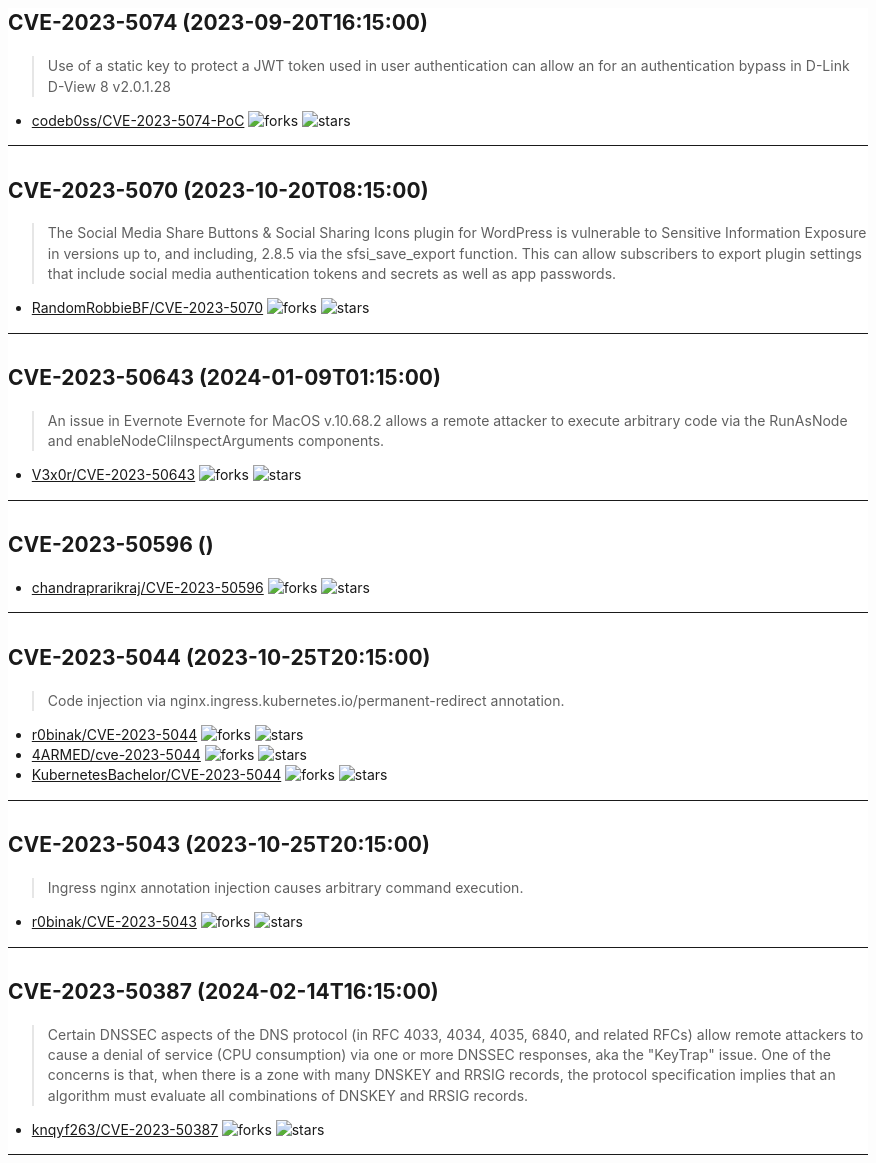 ## CVE-2023-5074 (2023-09-20T16:15:00)
> Use of a static key to protect a JWT token used in user authentication can allow an for an authentication bypass in D-Link D-View 8 v2.0.1.28
- [codeb0ss/CVE-2023-5074-PoC](https://github.com/codeb0ss/CVE-2023-5074-PoC)	<img alt="forks" src="https://img.shields.io/github/forks/codeb0ss/CVE-2023-5074-PoC">	<img alt="stars" src="https://img.shields.io/github/stars/codeb0ss/CVE-2023-5074-PoC">

---
## CVE-2023-5070 (2023-10-20T08:15:00)
> The Social Media Share Buttons & Social Sharing Icons plugin for WordPress is vulnerable to Sensitive Information Exposure in versions up to, and including, 2.8.5 via the sfsi_save_export function. This can allow subscribers to export plugin settings that include social media authentication tokens and secrets as well as app passwords.
- [RandomRobbieBF/CVE-2023-5070](https://github.com/RandomRobbieBF/CVE-2023-5070)	<img alt="forks" src="https://img.shields.io/github/forks/RandomRobbieBF/CVE-2023-5070">	<img alt="stars" src="https://img.shields.io/github/stars/RandomRobbieBF/CVE-2023-5070">

---
## CVE-2023-50643 (2024-01-09T01:15:00)
> An issue in Evernote Evernote for MacOS v.10.68.2 allows a remote attacker to execute arbitrary code via the RunAsNode and enableNodeClilnspectArguments components.
- [V3x0r/CVE-2023-50643](https://github.com/V3x0r/CVE-2023-50643)	<img alt="forks" src="https://img.shields.io/github/forks/V3x0r/CVE-2023-50643">	<img alt="stars" src="https://img.shields.io/github/stars/V3x0r/CVE-2023-50643">

---
## CVE-2023-50596 ()
> 
- [chandraprarikraj/CVE-2023-50596](https://github.com/chandraprarikraj/CVE-2023-50596)	<img alt="forks" src="https://img.shields.io/github/forks/chandraprarikraj/CVE-2023-50596">	<img alt="stars" src="https://img.shields.io/github/stars/chandraprarikraj/CVE-2023-50596">

---
## CVE-2023-5044 (2023-10-25T20:15:00)
> Code injection via nginx.ingress.kubernetes.io/permanent-redirect annotation.

- [r0binak/CVE-2023-5044](https://github.com/r0binak/CVE-2023-5044)	<img alt="forks" src="https://img.shields.io/github/forks/r0binak/CVE-2023-5044">	<img alt="stars" src="https://img.shields.io/github/stars/r0binak/CVE-2023-5044">
- [4ARMED/cve-2023-5044](https://github.com/4ARMED/cve-2023-5044)	<img alt="forks" src="https://img.shields.io/github/forks/4ARMED/cve-2023-5044">	<img alt="stars" src="https://img.shields.io/github/stars/4ARMED/cve-2023-5044">
- [KubernetesBachelor/CVE-2023-5044](https://github.com/KubernetesBachelor/CVE-2023-5044)	<img alt="forks" src="https://img.shields.io/github/forks/KubernetesBachelor/CVE-2023-5044">	<img alt="stars" src="https://img.shields.io/github/stars/KubernetesBachelor/CVE-2023-5044">

---
## CVE-2023-5043 (2023-10-25T20:15:00)
> Ingress nginx annotation injection causes arbitrary command execution.

- [r0binak/CVE-2023-5043](https://github.com/r0binak/CVE-2023-5043)	<img alt="forks" src="https://img.shields.io/github/forks/r0binak/CVE-2023-5043">	<img alt="stars" src="https://img.shields.io/github/stars/r0binak/CVE-2023-5043">

---
## CVE-2023-50387 (2024-02-14T16:15:00)
> Certain DNSSEC aspects of the DNS protocol (in RFC 4033, 4034, 4035, 6840, and related RFCs) allow remote attackers to cause a denial of service (CPU consumption) via one or more DNSSEC responses, aka the "KeyTrap" issue. One of the concerns is that, when there is a zone with many DNSKEY and RRSIG records, the protocol specification implies that an algorithm must evaluate all combinations of DNSKEY and RRSIG records.
- [knqyf263/CVE-2023-50387](https://github.com/knqyf263/CVE-2023-50387)	<img alt="forks" src="https://img.shields.io/github/forks/knqyf263/CVE-2023-50387">	<img alt="stars" src="https://img.shields.io/github/stars/knqyf263/CVE-2023-50387">

---